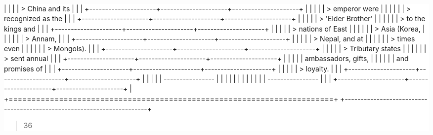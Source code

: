 | |                     |                     | > China and its     |   |
| +---------------------+---------------------+---------------------+   |
| |                     |                     | > emperor were      |   |
| |                     |                     | > recognized as the |   |
| +---------------------+---------------------+---------------------+   |
| |                     |                     | > 'Elder Brother'   |   |
| |                     |                     | > to the kings and  |   |
| +---------------------+---------------------+---------------------+   |
| |                     |                     | > nations of East   |   |
| |                     |                     | > Asia (Korea,      |   |
| |                     |                     | > Annam,            |   |
| +---------------------+---------------------+---------------------+   |
| |                     |                     | > Nepal, and at     |   |
| |                     |                     | > times even        |   |
| |                     |                     | > Mongols).         |   |
| +---------------------+---------------------+---------------------+   |
| |                     |                     | > Tributary states  |   |
| |                     |                     | > sent annual       |   |
| +---------------------+---------------------+---------------------+   |
| |                     |                     | ambassadors, gifts, |   |
| |                     |                     | and promises of     |   |
| +---------------------+---------------------+---------------------+   |
| |                     |                     | > loyalty.          |   |
| +---------------------+---------------------+---------------------+   |
| |                     |                     |   ----------------  |   |
| |                     |                     |                     |   |
| |                     |                     |   ----------------  |   |
| +---------------------+---------------------+---------------------+   |
+=======================================================================+
+-----------------------------------------------------------------------+

> 36
